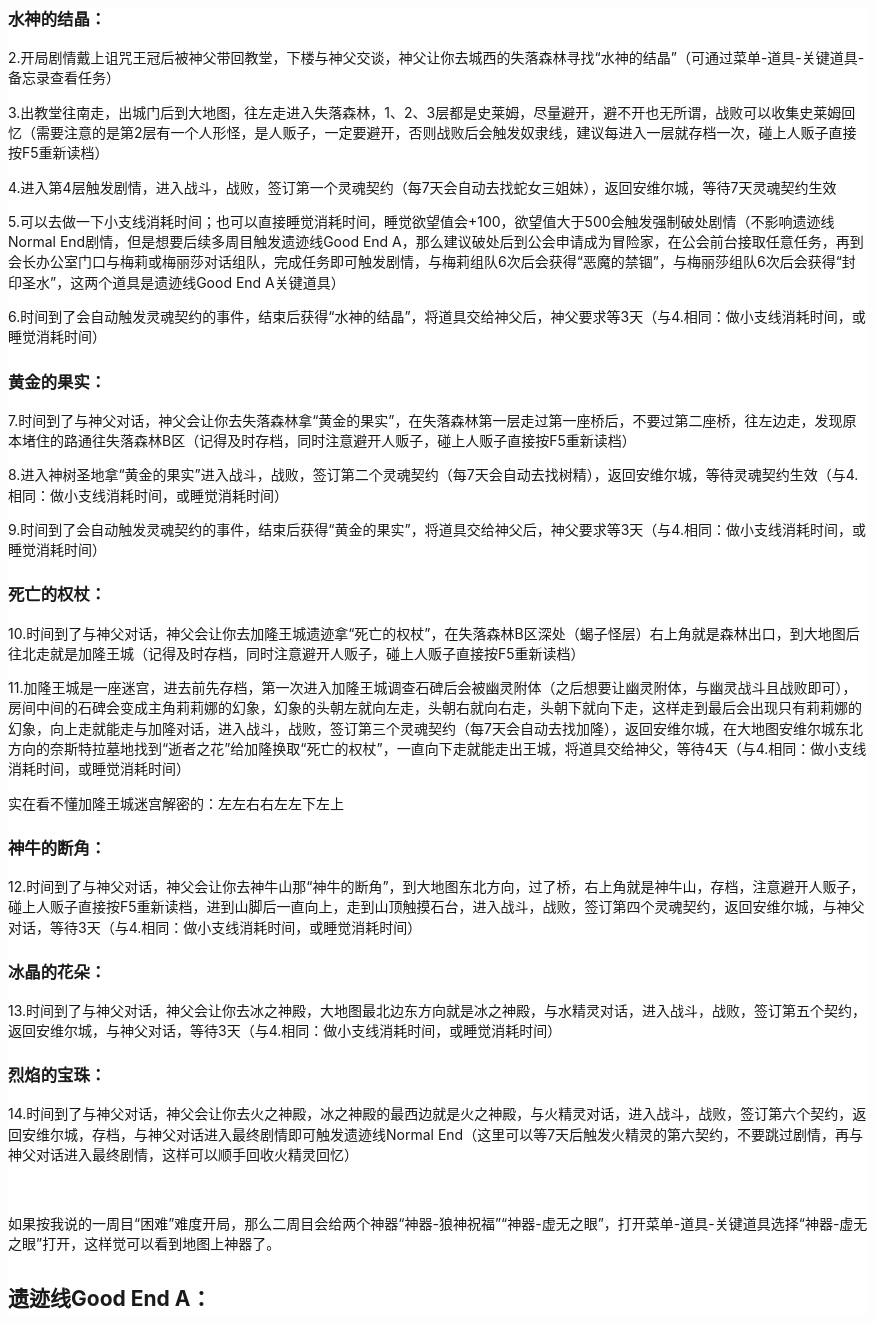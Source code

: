 ### 水神的结晶： ###

2.开局剧情戴上诅咒王冠后被神父带回教堂，下楼与神父交谈，神父让你去城西的失落森林寻找“水神的结晶”（可通过菜单-道具-关键道具-备忘录查看任务）

3.出教堂往南走，出城门后到大地图，往左走进入失落森林，1、2、3层都是史莱姆，尽量避开，避不开也无所谓，战败可以收集史莱姆回忆（需要注意的是第2层有一个人形怪，是人贩子，一定要避开，否则战败后会触发奴隶线，建议每进入一层就存档一次，碰上人贩子直接按F5重新读档）

4.进入第4层触发剧情，进入战斗，战败，签订第一个灵魂契约（每7天会自动去找蛇女三姐妹），返回安维尔城，等待7天灵魂契约生效

5.可以去做一下小支线消耗时间；也可以直接睡觉消耗时间，睡觉欲望值会+100，欲望值大于500会触发强制破处剧情（不影响遗迹线Normal End剧情，但是想要后续多周目触发遗迹线Good End A，那么建议破处后到公会申请成为冒险家，在公会前台接取任意任务，再到会长办公室门口与梅莉或梅丽莎对话组队，完成任务即可触发剧情，与梅莉组队6次后会获得“恶魔的禁锢”，与梅丽莎组队6次后会获得“封印圣水”，这两个道具是遗迹线Good End A关键道具）

6.时间到了会自动触发灵魂契约的事件，结束后获得“水神的结晶”，将道具交给神父后，神父要求等3天（与4.相同：做小支线消耗时间，或睡觉消耗时间）

### 黄金的果实： ###

7.时间到了与神父对话，神父会让你去失落森林拿“黄金的果实”，在失落森林第一层走过第一座桥后，不要过第二座桥，往左边走，发现原本堵住的路通往失落森林B区（记得及时存档，同时注意避开人贩子，碰上人贩子直接按F5重新读档）

8.进入神树圣地拿“黄金的果实”进入战斗，战败，签订第二个灵魂契约（每7天会自动去找树精），返回安维尔城，等待灵魂契约生效（与4.相同：做小支线消耗时间，或睡觉消耗时间）

9.时间到了会自动触发灵魂契约的事件，结束后获得“黄金的果实”，将道具交给神父后，神父要求等3天（与4.相同：做小支线消耗时间，或睡觉消耗时间）

### 死亡的权杖： ###

10.时间到了与神父对话，神父会让你去加隆王城遗迹拿“死亡的权杖”，在失落森林B区深处（蝎子怪层）右上角就是森林出口，到大地图后往北走就是加隆王城（记得及时存档，同时注意避开人贩子，碰上人贩子直接按F5重新读档）

11.加隆王城是一座迷宫，进去前先存档，第一次进入加隆王城调查石碑后会被幽灵附体（之后想要让幽灵附体，与幽灵战斗且战败即可），房间中间的石碑会变成主角莉莉娜的幻象，幻象的头朝左就向左走，头朝右就向右走，头朝下就向下走，这样走到最后会出现只有莉莉娜的幻象，向上走就能走与加隆对话，进入战斗，战败，签订第三个灵魂契约（每7天会自动去找加隆），返回安维尔城，在大地图安维尔城东北方向的奈斯特拉墓地找到“逝者之花”给加隆换取“死亡的权杖”，一直向下走就能走出王城，将道具交给神父，等待4天（与4.相同：做小支线消耗时间，或睡觉消耗时间）

实在看不懂加隆王城迷宫解密的：左左右右左左下左上

### 神牛的断角： ###

12.时间到了与神父对话，神父会让你去神牛山那“神牛的断角”，到大地图东北方向，过了桥，右上角就是神牛山，存档，注意避开人贩子，碰上人贩子直接按F5重新读档，进到山脚后一直向上，走到山顶触摸石台，进入战斗，战败，签订第四个灵魂契约，返回安维尔城，与神父对话，等待3天（与4.相同：做小支线消耗时间，或睡觉消耗时间）

### 冰晶的花朵： ###

13.时间到了与神父对话，神父会让你去冰之神殿，大地图最北边东方向就是冰之神殿，与水精灵对话，进入战斗，战败，签订第五个契约，返回安维尔城，与神父对话，等待3天（与4.相同：做小支线消耗时间，或睡觉消耗时间）

### 烈焰的宝珠： ###

14.时间到了与神父对话，神父会让你去火之神殿，冰之神殿的最西边就是火之神殿，与火精灵对话，进入战斗，战败，签订第六个契约，返回安维尔城，存档，与神父对话进入最终剧情即可触发遗迹线Normal End（这里可以等7天后触发火精灵的第六契约，不要跳过剧情，再与神父对话进入最终剧情，这样可以顺手回收火精灵回忆）

 

如果按我说的一周目“困难”难度开局，那么二周目会给两个神器“神器-狼神祝福”“神器-虚无之眼”，打开菜单-道具-关键道具选择“神器-虚无之眼”打开，这样觉可以看到地图上神器了。



## 遗迹线Good End A： ##

